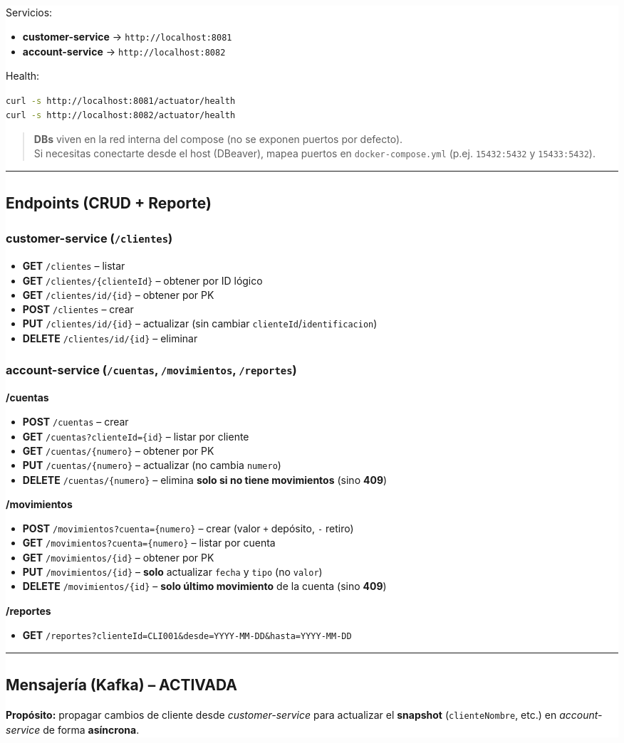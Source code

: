Servicios:

- **customer-service** → `http://localhost:8081`
- **account-service**  → `http://localhost:8082`

Health:
```bash
curl -s http://localhost:8081/actuator/health
curl -s http://localhost:8082/actuator/health
```

> **DBs** viven en la red interna del compose (no se exponen puertos por defecto).  
> Si necesitas conectarte desde el host (DBeaver), mapea puertos en `docker-compose.yml` (p.ej. `15432:5432` y `15433:5432`).

---

## Endpoints (CRUD + Reporte)

### customer-service (`/clientes`)
- **GET** `/clientes` – listar
- **GET** `/clientes/{clienteId}` – obtener por ID lógico
- **GET** `/clientes/id/{id}` – obtener por PK
- **POST** `/clientes` – crear
- **PUT** `/clientes/id/{id}` – actualizar (sin cambiar `clienteId`/`identificacion`)
- **DELETE** `/clientes/id/{id}` – eliminar

### account-service (`/cuentas`, `/movimientos`, `/reportes`)
**/cuentas**
- **POST** `/cuentas` – crear
- **GET** `/cuentas?clienteId={id}` – listar por cliente
- **GET** `/cuentas/{numero}` – obtener por PK
- **PUT** `/cuentas/{numero}` – actualizar (no cambia `numero`)
- **DELETE** `/cuentas/{numero}` – elimina **solo si no tiene movimientos** (sino **409**)

**/movimientos**
- **POST** `/movimientos?cuenta={numero}` – crear (valor `+` depósito, `-` retiro)
- **GET** `/movimientos?cuenta={numero}` – listar por cuenta
- **GET** `/movimientos/{id}` – obtener por PK
- **PUT** `/movimientos/{id}` – **solo** actualizar `fecha` y `tipo` (no `valor`)
- **DELETE** `/movimientos/{id}` – **solo último movimiento** de la cuenta (sino **409**)

**/reportes**
- **GET** `/reportes?clienteId=CLI001&desde=YYYY-MM-DD&hasta=YYYY-MM-DD`

---

## Mensajería (Kafka) – **ACTIVADA**

**Propósito:** propagar cambios de cliente desde *customer-service* para actualizar el **snapshot** (`clienteNombre`, etc.) en *account-service* de forma **asíncrona**.
